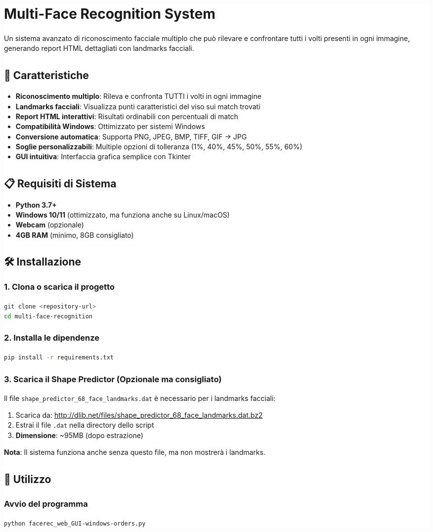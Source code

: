 # Multi-Face Recognition System

Un sistema avanzato di riconoscimento facciale multiplo che può rilevare e confrontare tutti i volti presenti in ogni immagine, generando report HTML dettagliati con landmarks facciali.

## 🚀 Caratteristiche

- **Riconoscimento multiplo**: Rileva e confronta TUTTI i volti in ogni immagine
- **Landmarks facciali**: Visualizza punti caratteristici del viso sui match trovati
- **Report HTML interattivi**: Risultati ordinabili con percentuali di match
- **Compatibilità Windows**: Ottimizzato per sistemi Windows
- **Conversione automatica**: Supporta PNG, JPEG, BMP, TIFF, GIF → JPG
- **Soglie personalizzabili**: Multiple opzioni di tolleranza (1%, 40%, 45%, 50%, 55%, 60%)
- **GUI intuitiva**: Interfaccia grafica semplice con Tkinter

## 📋 Requisiti di Sistema

- **Python 3.7+**
- **Windows 10/11** (ottimizzato, ma funziona anche su Linux/macOS)
- **Webcam** (opzionale)
- **4GB RAM** (minimo, 8GB consigliato)

## 🛠️ Installazione

### 1. Clona o scarica il progetto
```bash
git clone <repository-url>
cd multi-face-recognition
```

### 2. Installa le dipendenze
```bash
pip install -r requirements.txt
```

### 3. Scarica il Shape Predictor (Opzionale ma consigliato)
Il file `shape_predictor_68_face_landmarks.dat` è necessario per i landmarks facciali:

1. Scarica da: http://dlib.net/files/shape_predictor_68_face_landmarks.dat.bz2
2. Estrai il file `.dat` nella directory dello script
3. **Dimensione**: ~95MB (dopo estrazione)

**Nota**: Il sistema funziona anche senza questo file, ma non mostrerà i landmarks.

## 🎯 Utilizzo

### Avvio del programma
```bash
python facerec_web_GUI-windows-orders.py
```
